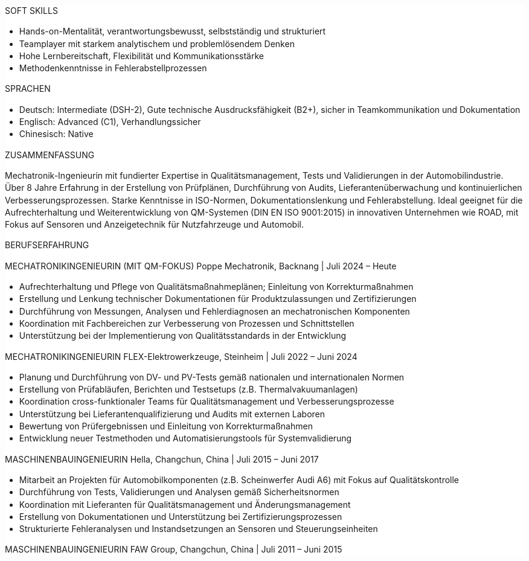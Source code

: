 SOFT SKILLS

- Hands-on-Mentalität, verantwortungsbewusst, selbstständig und strukturiert
- Teamplayer mit starkem analytischem und problemlösendem Denken
- Hohe Lernbereitschaft, Flexibilität und Kommunikationsstärke
- Methodenkenntnisse in Fehlerabstellprozessen

SPRACHEN

- Deutsch: Intermediate (DSH-2), Gute technische Ausdrucksfähigkeit (B2+), sicher in Teamkommunikation und Dokumentation
- Englisch: Advanced (C1), Verhandlungssicher
- Chinesisch: Native

ZUSAMMENFASSUNG

Mechatronik-Ingenieurin mit fundierter Expertise in Qualitätsmanagement, Tests und Validierungen in der Automobilindustrie. Über 8 Jahre Erfahrung in der Erstellung von Prüfplänen, Durchführung von Audits, Lieferantenüberwachung und kontinuierlichen Verbesserungsprozessen. Starke Kenntnisse in ISO-Normen, Dokumentationslenkung und Fehlerabstellung. Ideal geeignet für die Aufrechterhaltung und Weiterentwicklung von QM-Systemen (DIN EN ISO 9001:2015) in innovativen Unternehmen wie ROAD, mit Fokus auf Sensoren und Anzeigetechnik für Nutzfahrzeuge und Automobil.

BERUFSERFAHRUNG

MECHATRONIKINGENIEURIN (MIT QM-FOKUS)
Poppe Mechatronik, Backnang | Juli 2024 – Heute

- Aufrechterhaltung und Pflege von Qualitätsmaßnahmeplänen; Einleitung von Korrekturmaßnahmen
- Erstellung und Lenkung technischer Dokumentationen für Produktzulassungen und Zertifizierungen
- Durchführung von Messungen, Analysen und Fehlerdiagnosen an mechatronischen Komponenten
- Koordination mit Fachbereichen zur Verbesserung von Prozessen und Schnittstellen
- Unterstützung bei der Implementierung von Qualitätsstandards in der Entwicklung

MECHATRONIKINGENIEURIN
FLEX-Elektrowerkzeuge, Steinheim | Juli 2022 – Juni 2024

- Planung und Durchführung von DV- und PV-Tests gemäß nationalen und internationalen Normen
- Erstellung von Prüfabläufen, Berichten und Testsetups (z.B. Thermalvakuumanlagen)
- Koordination cross-funktionaler Teams für Qualitätsmanagement und Verbesserungsprozesse
- Unterstützung bei Lieferantenqualifizierung und Audits mit externen Laboren
- Bewertung von Prüfergebnissen und Einleitung von Korrekturmaßnahmen
- Entwicklung neuer Testmethoden und Automatisierungstools für Systemvalidierung

MASCHINENBAUINGENIEURIN
Hella, Changchun, China | Juli 2015 – Juni 2017

- Mitarbeit an Projekten für Automobilkomponenten (z.B. Scheinwerfer Audi A6) mit Fokus auf Qualitätskontrolle
- Durchführung von Tests, Validierungen und Analysen gemäß Sicherheitsnormen
- Koordination mit Lieferanten für Qualitätsmanagement und Änderungsmanagement
- Erstellung von Dokumentationen und Unterstützung bei Zertifizierungsprozessen
- Strukturierte Fehleranalysen und Instandsetzungen an Sensoren und Steuerungseinheiten

MASCHINENBAUINGENIEURIN
FAW Group, Changchun, China | Juli 2011 – Juni 2015
